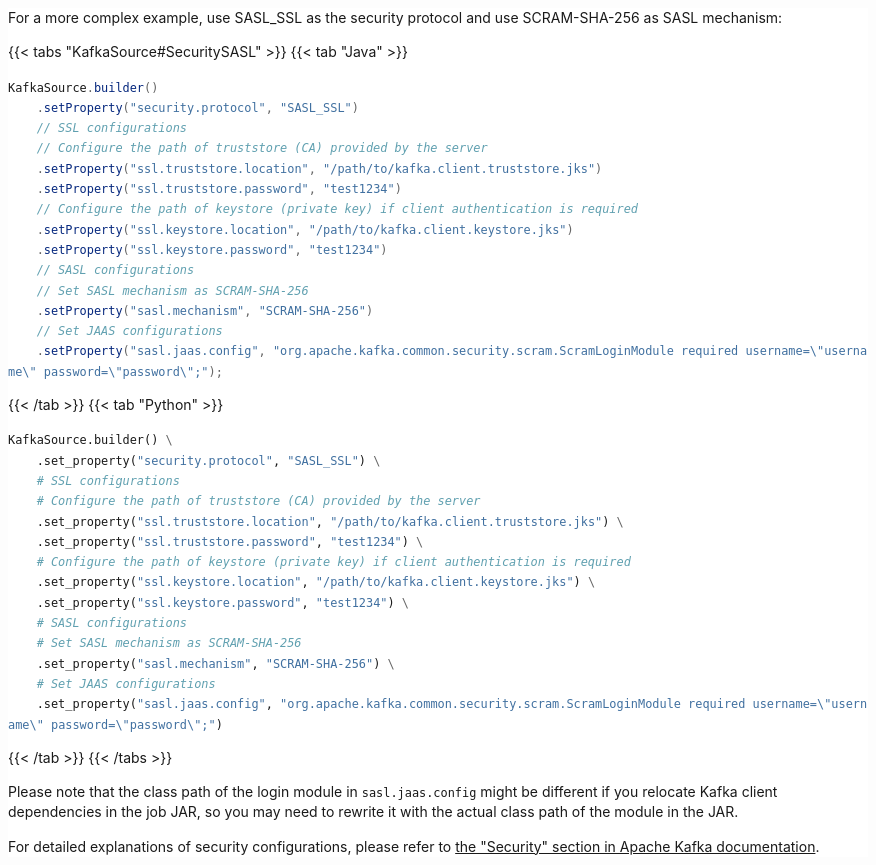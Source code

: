 
For a more complex example, use SASL_SSL as the security protocol and use SCRAM-SHA-256 as SASL mechanism:

{{< tabs "KafkaSource#SecuritySASL" >}}
{{< tab "Java" >}}
```java
KafkaSource.builder()
    .setProperty("security.protocol", "SASL_SSL")
    // SSL configurations
    // Configure the path of truststore (CA) provided by the server
    .setProperty("ssl.truststore.location", "/path/to/kafka.client.truststore.jks")
    .setProperty("ssl.truststore.password", "test1234")
    // Configure the path of keystore (private key) if client authentication is required
    .setProperty("ssl.keystore.location", "/path/to/kafka.client.keystore.jks")
    .setProperty("ssl.keystore.password", "test1234")
    // SASL configurations
    // Set SASL mechanism as SCRAM-SHA-256
    .setProperty("sasl.mechanism", "SCRAM-SHA-256")
    // Set JAAS configurations
    .setProperty("sasl.jaas.config", "org.apache.kafka.common.security.scram.ScramLoginModule required username=\"username\" password=\"password\";");
```
{{< /tab >}}
{{< tab "Python" >}}
```python
KafkaSource.builder() \
    .set_property("security.protocol", "SASL_SSL") \
    # SSL configurations
    # Configure the path of truststore (CA) provided by the server
    .set_property("ssl.truststore.location", "/path/to/kafka.client.truststore.jks") \
    .set_property("ssl.truststore.password", "test1234") \
    # Configure the path of keystore (private key) if client authentication is required
    .set_property("ssl.keystore.location", "/path/to/kafka.client.keystore.jks") \
    .set_property("ssl.keystore.password", "test1234") \
    # SASL configurations
    # Set SASL mechanism as SCRAM-SHA-256
    .set_property("sasl.mechanism", "SCRAM-SHA-256") \
    # Set JAAS configurations
    .set_property("sasl.jaas.config", "org.apache.kafka.common.security.scram.ScramLoginModule required username=\"username\" password=\"password\";")
```
{{< /tab >}}
{{< /tabs >}}

Please note that the class path of the login module in `sasl.jaas.config` might be different if you relocate Kafka
client dependencies in the job JAR, so you may need to rewrite it with the actual class path of the module in the JAR.

For detailed explanations of security configurations, please refer to
<a href="https://kafka.apache.org/documentation/#security">the "Security" section in Apache Kafka documentation</a>.
